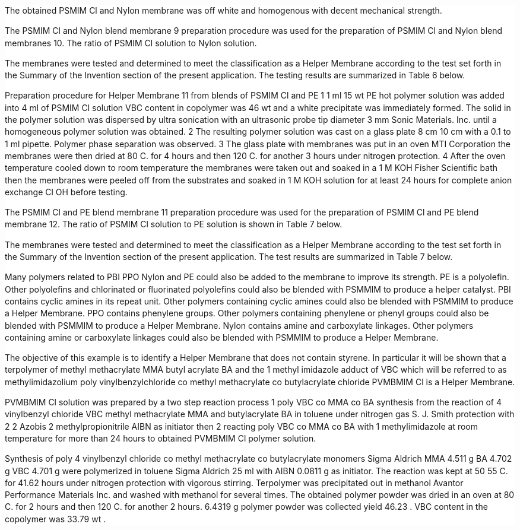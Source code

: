 The obtained PSMIM Cl and Nylon membrane was off white and homogenous with decent mechanical strength.

The PSMIM Cl and Nylon blend membrane 9 preparation procedure was used for the preparation of PSMIM Cl and Nylon blend membranes 10. The ratio of PSMIM Cl solution to Nylon solution.

The membranes were tested and determined to meet the classification as a Helper Membrane according to the test set forth in the Summary of the Invention section of the present application. The testing results are summarized in Table 6 below.

Preparation procedure for Helper Membrane 11 from blends of PSMIM Cl and PE 1 1 ml 15 wt PE hot polymer solution was added into 4 ml of PSMIM Cl solution VBC content in copolymer was 46 wt and a white precipitate was immediately formed. The solid in the polymer solution was dispersed by ultra sonication with an ultrasonic probe tip diameter 3 mm Sonic Materials. Inc. until a homogeneous polymer solution was obtained. 2 The resulting polymer solution was cast on a glass plate 8 cm 10 cm with a 0.1 to 1 ml pipette. Polymer phase separation was observed. 3 The glass plate with membranes was put in an oven MTI Corporation the membranes were then dried at 80 C. for 4 hours and then 120 C. for another 3 hours under nitrogen protection. 4 After the oven temperature cooled down to room temperature the membranes were taken out and soaked in a 1 M KOH Fisher Scientific bath then the membranes were peeled off from the substrates and soaked in 1 M KOH solution for at least 24 hours for complete anion exchange Cl OH before testing.

The PSMIM Cl and PE blend membrane 11 preparation procedure was used for the preparation of PSMIM Cl and PE blend membrane 12. The ratio of PSMIM Cl solution to PE solution is shown in Table 7 below.

The membranes were tested and determined to meet the classification as a Helper Membrane according to the test set forth in the Summary of the Invention section of the present application. The test results are summarized in Table 7 below.

Many polymers related to PBI PPO Nylon and PE could also be added to the membrane to improve its strength. PE is a polyolefin. Other polyolefins and chlorinated or fluorinated polyolefins could also be blended with PSMMIM to produce a helper catalyst. PBI contains cyclic amines in its repeat unit. Other polymers containing cyclic amines could also be blended with PSMMIM to produce a Helper Membrane. PPO contains phenylene groups. Other polymers containing phenylene or phenyl groups could also be blended with PSMMIM to produce a Helper Membrane. Nylon contains amine and carboxylate linkages. Other polymers containing amine or carboxylate linkages could also be blended with PSMMIM to produce a Helper Membrane.

The objective of this example is to identify a Helper Membrane that does not contain styrene. In particular it will be shown that a terpolymer of methyl methacrylate MMA butyl acrylate BA and the 1 methyl imidazole adduct of VBC which will be referred to as methylimidazolium poly vinylbenzylchloride co methyl methacrylate co butylacrylate chloride PVMBMIM Cl is a Helper Membrane.

PVMBMIM Cl solution was prepared by a two step reaction process 1 poly VBC co MMA co BA synthesis from the reaction of 4 vinylbenzyl chloride VBC methyl methacrylate MMA and butylacrylate BA in toluene under nitrogen gas S. J. Smith protection with 2 2 Azobis 2 methylpropionitrile AIBN as initiator then 2 reacting poly VBC co MMA co BA with 1 methylimidazole at room temperature for more than 24 hours to obtained PVMBMIM Cl polymer solution.

Synthesis of poly 4 vinylbenzyl chloride co methyl methacrylate co butylacrylate monomers Sigma Aldrich MMA 4.511 g BA 4.702 g VBC 4.701 g were polymerized in toluene Sigma Aldrich 25 ml with AIBN 0.0811 g as initiator. The reaction was kept at 50 55 C. for 41.62 hours under nitrogen protection with vigorous stirring. Terpolymer was precipitated out in methanol Avantor Performance Materials Inc. and washed with methanol for several times. The obtained polymer powder was dried in an oven at 80 C. for 2 hours and then 120 C. for another 2 hours. 6.4319 g polymer powder was collected yield 46.23 . VBC content in the copolymer was 33.79 wt .
